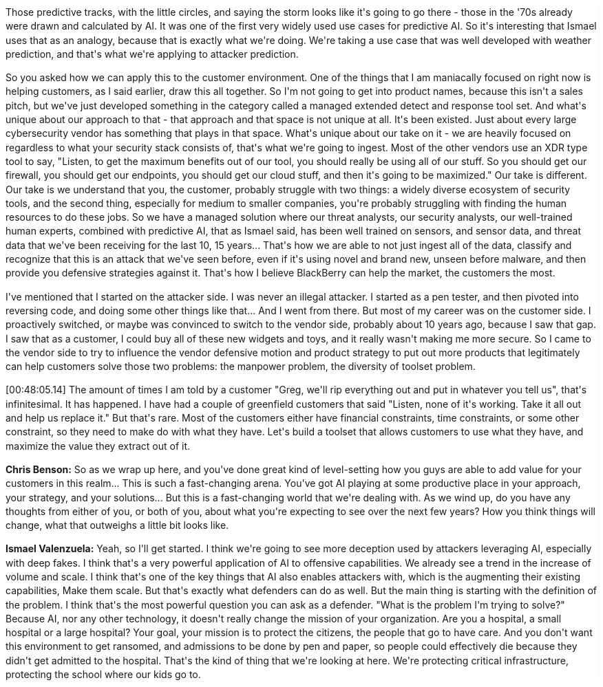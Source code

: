 Those predictive tracks, with the little circles, and saying the storm looks like it's going to go there - those in the '70s already were drawn and calculated by AI. It was one of the first very widely used use cases for predictive AI. So it's interesting that Ismael uses that as an analogy, because that is exactly what we're doing. We're taking a use case that was well developed with weather prediction, and that's what we're applying to attacker prediction.

So you asked how we can apply this to the customer environment. One of the things that I am maniacally focused on right now is helping customers, as I said earlier, draw this all together. So I'm not going to get into product names, because this isn't a sales pitch, but we've just developed something in the category called a managed extended detect and response tool set. And what's unique about our approach to that - that approach and that space is not unique at all. It's been existed. Just about every large cybersecurity vendor has something that plays in that space. What's unique about our take on it - we are heavily focused on regardless to what your security stack consists of, that's what we're going to ingest. Most of the other vendors use an XDR type tool to say, "Listen, to get the maximum benefits out of our tool, you should really be using all of our stuff. So you should get our firewall, you should get our endpoints, you should get our cloud stuff, and then it's going to be maximized." Our take is different. Our take is we understand that you, the customer, probably struggle with two things: a widely diverse ecosystem of security tools, and the second thing, especially for medium to smaller companies, you're probably struggling with finding the human resources to do these jobs. So we have a managed solution where our threat analysts, our security analysts, our well-trained human experts, combined with predictive AI, that as Ismael said, has been well trained on sensors, and sensor data, and threat data that we've been receiving for the last 10, 15 years... That's how we are able to not just ingest all of the data, classify and recognize that this is an attack that we've seen before, even if it's using novel and brand new, unseen before malware, and then provide you defensive strategies against it. That's how I believe BlackBerry can help the market, the customers the most.

I've mentioned that I started on the attacker side. I was never an illegal attacker. I started as a pen tester, and then pivoted into reversing code, and doing some other things like that... And I went from there. But most of my career was on the customer side. I proactively switched, or maybe was convinced to switch to the vendor side, probably about 10 years ago, because I saw that gap. I saw that as a customer, I could buy all of these new widgets and toys, and it really wasn't making me more secure. So I came to the vendor side to try to influence the vendor defensive motion and product strategy to put out more products that legitimately can help customers solve those two problems: the manpower problem, the diversity of toolset problem.

\[00:48:05.14\] The amount of times I am told by a customer "Greg, we'll rip everything out and put in whatever you tell us", that's infinitesimal. It has happened. I have had a couple of greenfield customers that said "Listen, none of it's working. Take it all out and help us replace it." But that's rare. Most of the customers either have financial constraints, time constraints, or some other constraint, so they need to make do with what they have. Let's build a toolset that allows customers to use what they have, and maximize the value they extract out of it.

**Chris Benson:** So as we wrap up here, and you've done great kind of level-setting how you guys are able to add value for your customers in this realm... This is such a fast-changing arena. You've got AI playing at some productive place in your approach, your strategy, and your solutions... But this is a fast-changing world that we're dealing with. As we wind up, do you have any thoughts from either of you, or both of you, about what you're expecting to see over the next few years? How you think things will change, what that outweighs a little bit looks like.

**Ismael Valenzuela:** Yeah, so I'll get started. I think we're going to see more deception used by attackers leveraging AI, especially with deep fakes. I think that's a very powerful application of AI to offensive capabilities. We already see a trend in the increase of volume and scale. I think that's one of the key things that AI also enables attackers with, which is the augmenting their existing capabilities, Make them scale. But that's exactly what defenders can do as well. But the main thing is starting with the definition of the problem. I think that's the most powerful question you can ask as a defender. "What is the problem I'm trying to solve?" Because AI, nor any other technology, it doesn't really change the mission of your organization. Are you a hospital, a small hospital or a large hospital? Your goal, your mission is to protect the citizens, the people that go to have care. And you don't want this environment to get ransomed, and admissions to be done by pen and paper, so people could effectively die because they didn't get admitted to the hospital. That's the kind of thing that we're looking at here. We're protecting critical infrastructure, protecting the school where our kids go to.

